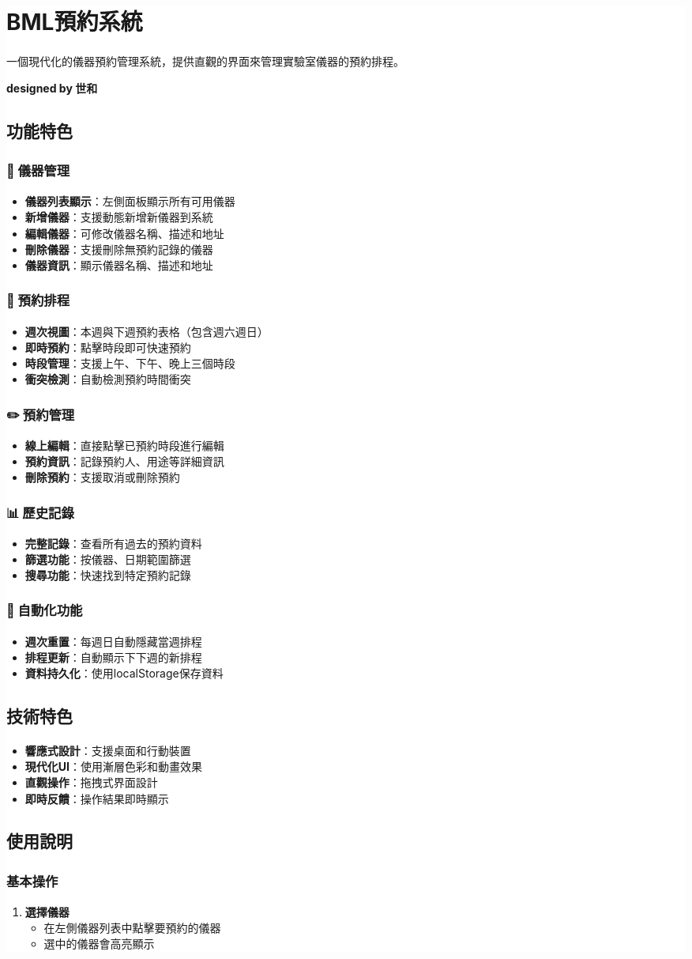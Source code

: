 # BML預約系統

一個現代化的儀器預約管理系統，提供直觀的界面來管理實驗室儀器的預約排程。

**designed by 世和**

## 功能特色

### 🧪 儀器管理
- **儀器列表顯示**：左側面板顯示所有可用儀器
- **新增儀器**：支援動態新增新儀器到系統
- **編輯儀器**：可修改儀器名稱、描述和地址
- **刪除儀器**：支援刪除無預約記錄的儀器
- **儀器資訊**：顯示儀器名稱、描述和地址

### 📅 預約排程
- **週次視圖**：本週與下週預約表格（包含週六週日）
- **即時預約**：點擊時段即可快速預約
- **時段管理**：支援上午、下午、晚上三個時段
- **衝突檢測**：自動檢測預約時間衝突

### ✏️ 預約管理
- **線上編輯**：直接點擊已預約時段進行編輯
- **預約資訊**：記錄預約人、用途等詳細資訊
- **刪除預約**：支援取消或刪除預約

### 📊 歷史記錄
- **完整記錄**：查看所有過去的預約資料
- **篩選功能**：按儀器、日期範圍篩選
- **搜尋功能**：快速找到特定預約記錄

### 🔄 自動化功能
- **週次重置**：每週日自動隱藏當週排程
- **排程更新**：自動顯示下下週的新排程
- **資料持久化**：使用localStorage保存資料

## 技術特色

- **響應式設計**：支援桌面和行動裝置
- **現代化UI**：使用漸層色彩和動畫效果
- **直觀操作**：拖拽式界面設計
- **即時反饋**：操作結果即時顯示

## 使用說明

### 基本操作

1. **選擇儀器**
   - 在左側儀器列表中點擊要預約的儀器
   - 選中的儀器會高亮顯示

